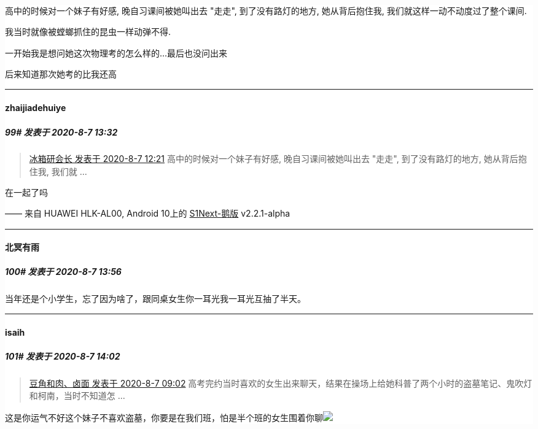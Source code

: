 


高中的时候对一个妹子有好感, 晚自习课间被她叫出去 "走走", 到了没有路灯的地方, 她从背后抱住我, 我们就这样一动不动度过了整个课间.


我当时就像被螳螂抓住的昆虫一样动弹不得.


一开始我是想问她这次物理考的怎么样的...最后也没问出来

后来知道那次她考的比我还高








-----

####  zhaijiadehuiye  
##### 99#       发表于 2020-8-7 13:32



<blockquote><a href="httphttps://bbs.saraba1st.com/2b/forum.php?mod=redirect&amp;goto=findpost&amp;pid=48347369&amp;ptid=1953428" target="_blank">冰箱研会长 发表于 2020-8-7 12:21</a>
高中的时候对一个妹子有好感, 晚自习课间被她叫出去 "走走", 到了没有路灯的地方, 她从背后抱住我, 我们就 ...</blockquote>
在一起了吗

—— 来自 HUAWEI HLK-AL00, Android 10上的 [S1Next-鹅版](https://github.com/ykrank/S1-Next/releases) v2.2.1-alpha







-----

####  北冥有雨  
##### 100#       发表于 2020-8-7 13:56




当年还是个小学生，忘了因为啥了，跟同桌女生你一耳光我一耳光互抽了半天。







-----

####  isaih  
##### 101#       发表于 2020-8-7 14:02



<blockquote><a href="httphttps://bbs.saraba1st.com/2b/forum.php?mod=redirect&amp;goto=findpost&amp;pid=48345151&amp;ptid=1953428" target="_blank">豆角和肉、卤面 发表于 2020-8-7 09:02</a>
高考完约当时喜欢的女生出来聊天，结果在操场上给她科普了两个小时的盗墓笔记、鬼吹灯和柯南，当时不知道怎 ...</blockquote>
这是你运气不好这个妹子不喜欢盗墓，你要是在我们班，怕是半个班的女生围着你聊<img src="https://static.saraba1st.com/image/smiley/face2017/067.png" referrerpolicy="no-referrer">
